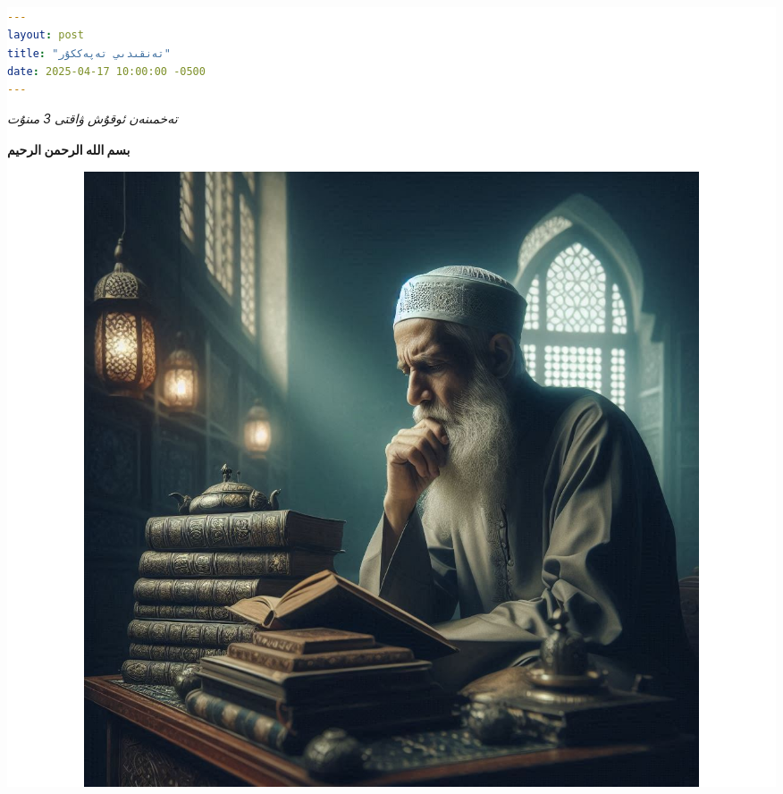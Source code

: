 ```yaml
---
layout: post
title: "تەنقىدىي تەپەككۇر"
date: 2025-04-17 10:00:00 -0500
---
```

_تەخمىنەن ئوقۇش ۋاقتى 3 مىنۇت_

**بسم الله الرحمن الرحيم**

<img src="https://raw.githubusercontent.com/UyCoder/paydilar/master/pics/oldmandeepthinking.jpeg" style="display: block; margin-left: auto; margin-right: auto; width: 80%;">
